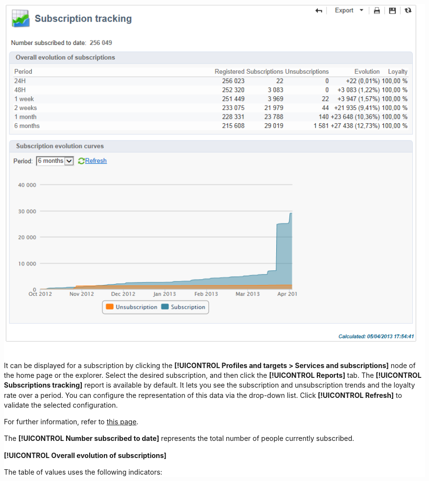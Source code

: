 ![](assets/service-report.png)

It can be displayed for a subscription by clicking the **[!UICONTROL Profiles and targets > Services and subscriptions]** node of the home page or the explorer. Select the desired subscription, and then click the **[!UICONTROL Reports]** tab. The **[!UICONTROL Subscriptions tracking]** report is available by default. It lets you see the subscription and unsubscription trends and the loyalty rate over a period. You can configure the representation of this data via the drop-down list. Click **[!UICONTROL Refresh]** to validate the selected configuration.

For further information, refer to [this page](../start/subscriptions.md).

The **[!UICONTROL Number subscribed to date]** represents the total number of people currently subscribed.

**[!UICONTROL Overall evolution of subscriptions]**

The table of values uses the following indicators:
